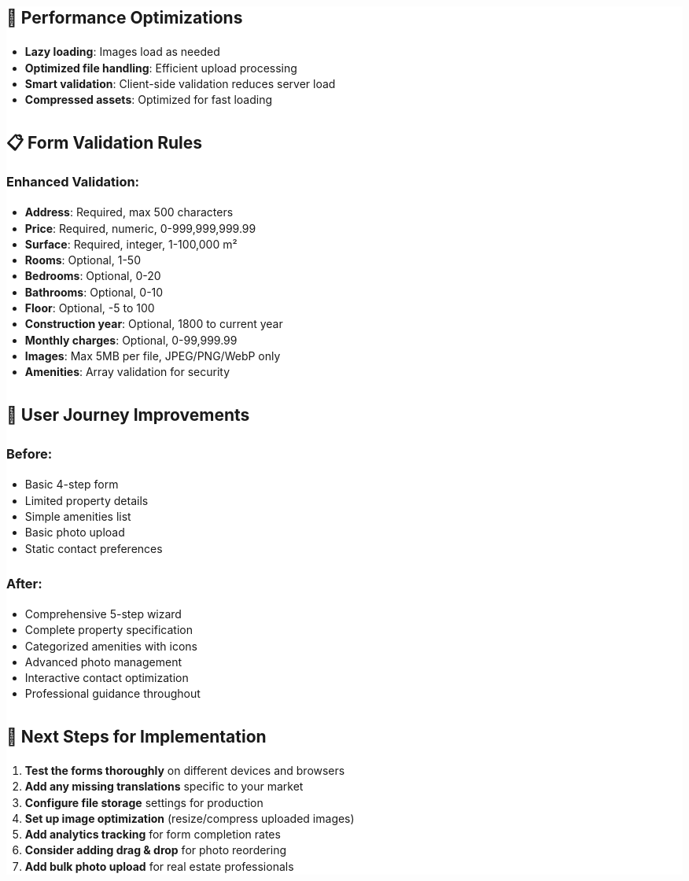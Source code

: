 ## 🚀 Performance Optimizations

- **Lazy loading**: Images load as needed
- **Optimized file handling**: Efficient upload processing
- **Smart validation**: Client-side validation reduces server load
- **Compressed assets**: Optimized for fast loading

## 📋 Form Validation Rules

### Enhanced Validation:
- **Address**: Required, max 500 characters
- **Price**: Required, numeric, 0-999,999,999.99
- **Surface**: Required, integer, 1-100,000 m²
- **Rooms**: Optional, 1-50
- **Bedrooms**: Optional, 0-20
- **Bathrooms**: Optional, 0-10
- **Floor**: Optional, -5 to 100
- **Construction year**: Optional, 1800 to current year
- **Monthly charges**: Optional, 0-99,999.99
- **Images**: Max 5MB per file, JPEG/PNG/WebP only
- **Amenities**: Array validation for security

## 🎯 User Journey Improvements

### Before:
- Basic 4-step form
- Limited property details
- Simple amenities list
- Basic photo upload
- Static contact preferences

### After:
- Comprehensive 5-step wizard
- Complete property specification
- Categorized amenities with icons
- Advanced photo management
- Interactive contact optimization
- Professional guidance throughout

## 🔧 Next Steps for Implementation

1. **Test the forms thoroughly** on different devices and browsers
2. **Add any missing translations** specific to your market
3. **Configure file storage** settings for production
4. **Set up image optimization** (resize/compress uploaded images)
5. **Add analytics tracking** for form completion rates
6. **Consider adding drag & drop** for photo reordering
7. **Add bulk photo upload** for real estate professionals
